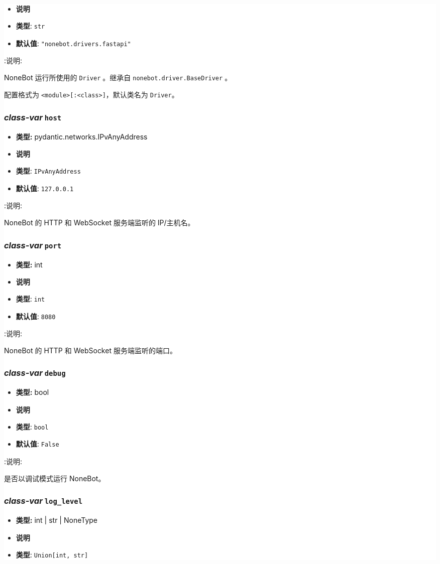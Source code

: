 - **说明**

- **类型**: ``str``

- **默认值**: ``"nonebot.drivers.fastapi"``

:说明:

  NoneBot 运行所使用的 ``Driver`` 。继承自 ``nonebot.driver.BaseDriver`` 。

  配置格式为 ``<module>[:<class>]``，默认类名为 ``Driver``。

### _class-var_ `host`

- **类型:** pydantic.networks.IPvAnyAddress

- **说明**

- **类型**: ``IPvAnyAddress``

- **默认值**: ``127.0.0.1``

:说明:

  NoneBot 的 HTTP 和 WebSocket 服务端监听的 IP/主机名。

### _class-var_ `port`

- **类型:** int

- **说明**

- **类型**: ``int``

- **默认值**: ``8080``

:说明:

  NoneBot 的 HTTP 和 WebSocket 服务端监听的端口。

### _class-var_ `debug`

- **类型:** bool

- **说明**

- **类型**: ``bool``

- **默认值**: ``False``

:说明:

  是否以调试模式运行 NoneBot。

### _class-var_ `log_level`

- **类型:** int | str | NoneType

- **说明**

- **类型**: ``Union[int, str]``

